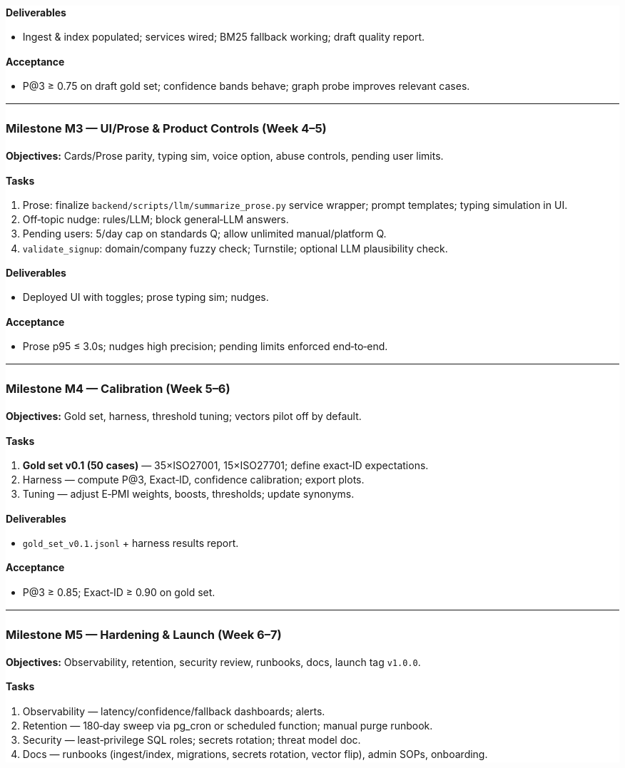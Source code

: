 **Deliverables**

* Ingest & index populated; services wired; BM25 fallback working; draft quality report.

**Acceptance**

* P\@3 ≥ 0.75 on draft gold set; confidence bands behave; graph probe improves relevant cases.

---

### Milestone M3 — UI/Prose & Product Controls (Week 4–5)

**Objectives:** Cards/Prose parity, typing sim, voice option, abuse controls, pending user limits.

**Tasks**

1. Prose: finalize `backend/scripts/llm/summarize_prose.py` service wrapper; prompt templates; typing simulation in UI.
2. Off‑topic nudge: rules/LLM; block general‑LLM answers.
3. Pending users: 5/day cap on standards Q; allow unlimited manual/platform Q.
4. `validate_signup`: domain/company fuzzy check; Turnstile; optional LLM plausibility check.

**Deliverables**

* Deployed UI with toggles; prose typing sim; nudges.

**Acceptance**

* Prose p95 ≤ 3.0s; nudges high precision; pending limits enforced end‑to‑end.

---

### Milestone M4 — Calibration (Week 5–6)

**Objectives:** Gold set, harness, threshold tuning; vectors pilot off by default.

**Tasks**

1. **Gold set v0.1 (50 cases)** — 35×ISO27001, 15×ISO27701; define exact‑ID expectations.
2. Harness — compute P\@3, Exact‑ID, confidence calibration; export plots.
3. Tuning — adjust E‑PMI weights, boosts, thresholds; update synonyms.

**Deliverables**

* `gold_set_v0.1.jsonl` + harness results report.

**Acceptance**

* P\@3 ≥ 0.85; Exact‑ID ≥ 0.90 on gold set.

---

### Milestone M5 — Hardening & Launch (Week 6–7)

**Objectives:** Observability, retention, security review, runbooks, docs, launch tag `v1.0.0`.

**Tasks**

1. Observability — latency/confidence/fallback dashboards; alerts.
2. Retention — 180‑day sweep via pg\_cron or scheduled function; manual purge runbook.
3. Security — least‑privilege SQL roles; secrets rotation; threat model doc.
4. Docs — runbooks (ingest/index, migrations, secrets rotation, vector flip), admin SOPs, onboarding.
